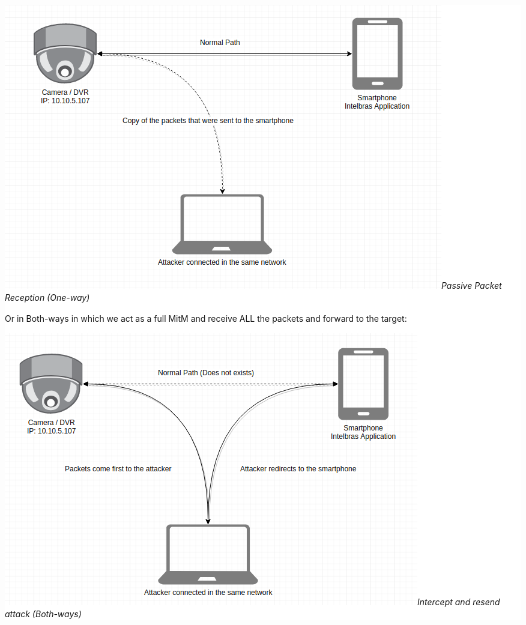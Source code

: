 ![Passive Packet Reception (One-way)](/assets/posts/medium/1_1E52IAITABsVvYJ97UwKCw.png)*Passive Packet Reception (One-way)*

Or in Both-ways in which we act as a full MitM and receive ALL the packets and forward to the target:

![Intercept and resend attack (Both-ways)](/assets/posts/medium/1_Sv4NnvJ83Zff5KrnFJuGyg.png)*Intercept and resend attack (Both-ways)*
